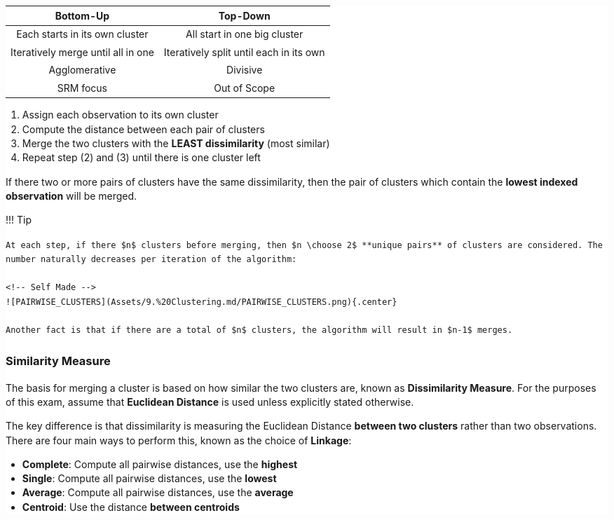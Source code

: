 <center>

|           **Bottom-Up**            |              **Top-Down**               |
| :--------------------------------: | :-------------------------------------: |
|   Each starts in its own cluster   |      All start in one big cluster       |
| Iteratively merge until all in one | Iteratively split until each in its own |
|           Agglomerative            |                Divisive                 |
|             SRM focus              |              Out of Scope               |

</center>

1. Assign each observation to its own cluster
2. Compute the distance between each pair of clusters
3. Merge the two clusters with the **LEAST dissimilarity** (most similar)
4. Repeat step (2) and (3) until there is one cluster left

If there two or more pairs of clusters have the same dissimilarity, then the pair of clusters which contain the **lowest indexed observation** will be merged.

!!! Tip

    At each step, if there $n$ clusters before merging, then $n \choose 2$ **unique pairs** of clusters are considered. The number naturally decreases per iteration of the algorithm:

    <!-- Self Made -->
    ![PAIRWISE_CLUSTERS](Assets/9.%20Clustering.md/PAIRWISE_CLUSTERS.png){.center}

    Another fact is that if there are a total of $n$ clusters, the algorithm will result in $n-1$ merges.

### **Similarity Measure**

The basis for merging a cluster is based on how similar the two clusters are, known as **Dissimilarity Measure**. For the purposes of this exam, assume that **Euclidean Distance** is used unless explicitly stated otherwise.

The key difference is that dissimilarity is measuring the Euclidean Distance **between two clusters** rather than two observations. There are four main ways to perform this, known as the choice of **Linkage**:

* **Complete**: Compute all pairwise distances, use the **highest**
* **Single**: Compute all pairwise distances, use the **lowest**
* **Average**: Compute all pairwise distances, use the **average**
* **Centroid**: Use the distance **between centroids**
